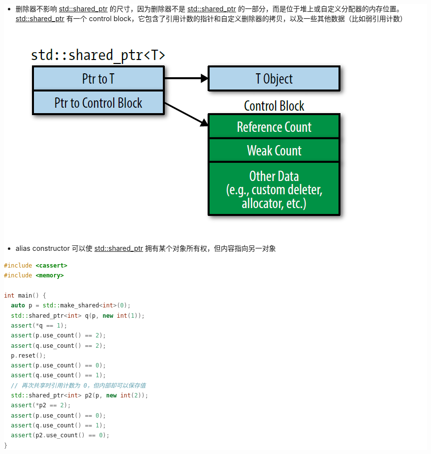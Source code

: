 * 删除器不影响 [std::shared_ptr](https://en.cppreference.com/w/cpp/memory/shared_ptr) 的尺寸，因为删除器不是 [std::shared_ptr](https://en.cppreference.com/w/cpp/memory/shared_ptr) 的一部分，而是位于堆上或自定义分配器的内存位置。[std::shared_ptr](https://en.cppreference.com/w/cpp/memory/shared_ptr) 有一个 control block，它包含了引用计数的指针和自定义删除器的拷贝，以及一些其他数据（比如弱引用计数）

![](images/4-1.png)

* alias constructor 可以使 [std::shared_ptr](https://en.cppreference.com/w/cpp/memory/shared_ptr) 拥有某个对象所有权，但内容指向另一对象

```cpp
#include <cassert>
#include <memory>

int main() {
  auto p = std::make_shared<int>(0);
  std::shared_ptr<int> q(p, new int(1));
  assert(*q == 1);
  assert(p.use_count() == 2);
  assert(q.use_count() == 2);
  p.reset();
  assert(p.use_count() == 0);
  assert(q.use_count() == 1);
  // 再次共享时引用计数为 0，但内部却可以保存值
  std::shared_ptr<int> p2(p, new int(2));
  assert(*p2 == 2);
  assert(p.use_count() == 0);
  assert(q.use_count() == 1);
  assert(p2.use_count() == 0);
}
```
